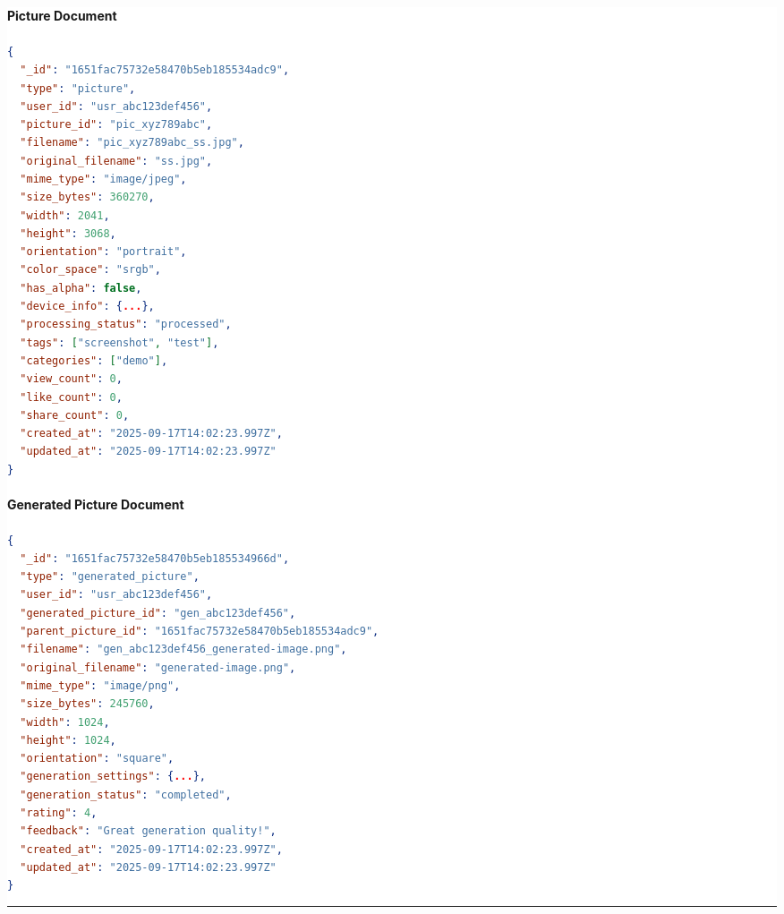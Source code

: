 #### Picture Document
```json
{
  "_id": "1651fac75732e58470b5eb185534adc9",
  "type": "picture",
  "user_id": "usr_abc123def456",
  "picture_id": "pic_xyz789abc",
  "filename": "pic_xyz789abc_ss.jpg",
  "original_filename": "ss.jpg",
  "mime_type": "image/jpeg",
  "size_bytes": 360270,
  "width": 2041,
  "height": 3068,
  "orientation": "portrait",
  "color_space": "srgb",
  "has_alpha": false,
  "device_info": {...},
  "processing_status": "processed",
  "tags": ["screenshot", "test"],
  "categories": ["demo"],
  "view_count": 0,
  "like_count": 0,
  "share_count": 0,
  "created_at": "2025-09-17T14:02:23.997Z",
  "updated_at": "2025-09-17T14:02:23.997Z"
}
```

#### Generated Picture Document
```json
{
  "_id": "1651fac75732e58470b5eb185534966d",
  "type": "generated_picture",
  "user_id": "usr_abc123def456",
  "generated_picture_id": "gen_abc123def456",
  "parent_picture_id": "1651fac75732e58470b5eb185534adc9",
  "filename": "gen_abc123def456_generated-image.png",
  "original_filename": "generated-image.png",
  "mime_type": "image/png",
  "size_bytes": 245760,
  "width": 1024,
  "height": 1024,
  "orientation": "square",
  "generation_settings": {...},
  "generation_status": "completed",
  "rating": 4,
  "feedback": "Great generation quality!",
  "created_at": "2025-09-17T14:02:23.997Z",
  "updated_at": "2025-09-17T14:02:23.997Z"
}
```

---